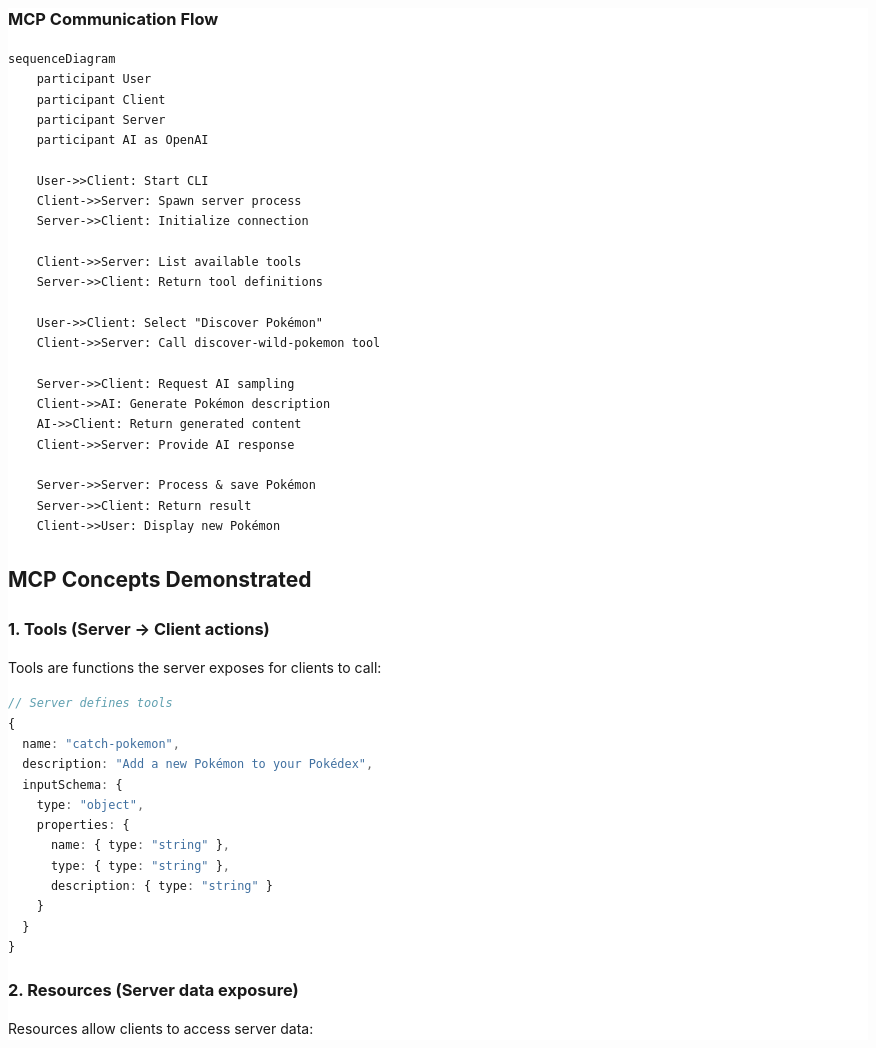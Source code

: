 ### MCP Communication Flow

```mermaid
sequenceDiagram
    participant User
    participant Client
    participant Server
    participant AI as OpenAI

    User->>Client: Start CLI
    Client->>Server: Spawn server process
    Server->>Client: Initialize connection
    
    Client->>Server: List available tools
    Server->>Client: Return tool definitions
    
    User->>Client: Select "Discover Pokémon"
    Client->>Server: Call discover-wild-pokemon tool
    
    Server->>Client: Request AI sampling
    Client->>AI: Generate Pokémon description
    AI->>Client: Return generated content
    Client->>Server: Provide AI response
    
    Server->>Server: Process & save Pokémon
    Server->>Client: Return result
    Client->>User: Display new Pokémon
```

## MCP Concepts Demonstrated

### 1. **Tools** (Server → Client actions)
Tools are functions the server exposes for clients to call:

```typescript
// Server defines tools
{
  name: "catch-pokemon",
  description: "Add a new Pokémon to your Pokédex",
  inputSchema: {
    type: "object",
    properties: {
      name: { type: "string" },
      type: { type: "string" },
      description: { type: "string" }
    }
  }
}
```

### 2. **Resources** (Server data exposure)
Resources allow clients to access server data:

